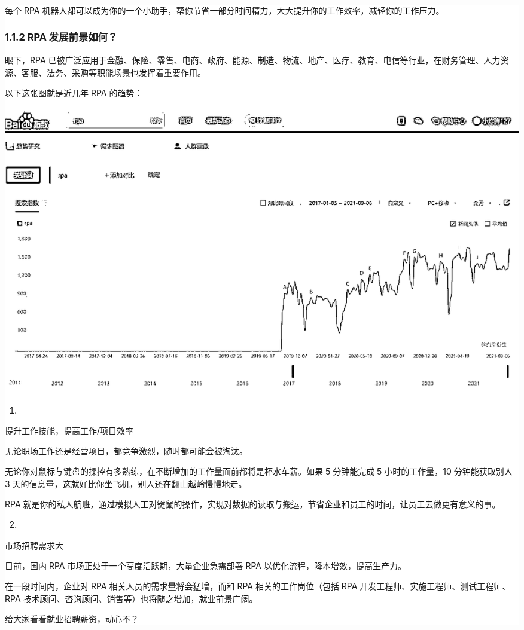 每个 RPA 机器人都可以成为你的一个小助手，帮你节省一部分时间精力，大大提升你的工作效率，减轻你的工作压力。

### 1.1.2 RPA 发展前景如何？

眼下，RPA 已被广泛应用于金融、保险、零售、电商、政府、能源、制造、物流、地产、医疗、教育、电信等行业，在财务管理、人力资源、客服、法务、采购等职能场景也发挥着重要作用。

以下这张图就是近几年 RPA 的趋势：

![](img/f2812fe207c48dfe8c7e3b2c89afd594.png)

1.

提升工作技能，提高工作/项目效率

无论职场工作还是经营项目，都竞争激烈，随时都可能会被淘汰。

无论你对鼠标与键盘的操控有多熟练，在不断增加的工作量面前都将是杯水车薪。如果 5 分钟能完成 5 小时的工作量，10 分钟能获取别人 3 天的信息量，这就好比你坐飞机，别人还在翻山越岭慢慢地走。

RPA 就是你的私人航班，通过模拟人工对键鼠的操作，实现对数据的读取与搬运，节省企业和员工的时间，让员工去做更有意义的事。

2.

市场招聘需求大

目前，国内 RPA 市场正处于一个高度活跃期，大量企业急需部署 RPA 以优化流程，降本增效，提高生产力。

在一段时间内，企业对 RPA 相关人员的需求量将会猛增，而和 RPA 相关的工作岗位（包括 RPA 开发工程师、实施工程师、测试工程师、RPA 技术顾问、咨询顾问、销售等）也将随之增加，就业前景广阔。

给大家看看就业招聘薪资，动心不？
